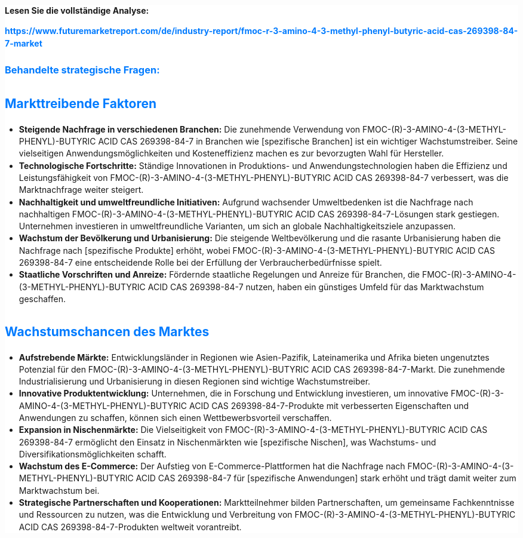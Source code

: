 <section>
<p><strong>Lesen Sie die vollständige Analyse: </strong></p><a href="https://www.futuremarketreport.com/de/industry-report/fmoc-r-3-amino-4-3-methyl-phenyl-butyric-acid-cas-269398-84-7-market" style="color: #007BFF; text-decoration: none;"><strong>https://www.futuremarketreport.com/de/industry-report/fmoc-r-3-amino-4-3-methyl-phenyl-butyric-acid-cas-269398-84-7-market</strong></a>
<h3 style="color: #007BFF;">Behandelte strategische Fragen:</h3>
</section>

<section id="driving-factors">
<h2 style="color: #007BFF;">Markttreibende Faktoren</h2>
<ul>
<li><strong>Steigende Nachfrage in verschiedenen Branchen:</strong> Die zunehmende Verwendung von FMOC-(R)-3-AMINO-4-(3-METHYL-PHENYL)-BUTYRIC ACID CAS 269398-84-7 in Branchen wie [spezifische Branchen] ist ein wichtiger Wachstumstreiber. Seine vielseitigen Anwendungsmöglichkeiten und Kosteneffizienz machen es zur bevorzugten Wahl für Hersteller.</li>
<li><strong>Technologische Fortschritte:</strong> Ständige Innovationen in Produktions- und Anwendungstechnologien haben die Effizienz und Leistungsfähigkeit von FMOC-(R)-3-AMINO-4-(3-METHYL-PHENYL)-BUTYRIC ACID CAS 269398-84-7 verbessert, was die Marktnachfrage weiter steigert.</li>
<li><strong>Nachhaltigkeit und umweltfreundliche Initiativen:</strong> Aufgrund wachsender Umweltbedenken ist die Nachfrage nach nachhaltigen FMOC-(R)-3-AMINO-4-(3-METHYL-PHENYL)-BUTYRIC ACID CAS 269398-84-7-Lösungen stark gestiegen. Unternehmen investieren in umweltfreundliche Varianten, um sich an globale Nachhaltigkeitsziele anzupassen.</li>
<li><strong>Wachstum der Bevölkerung und Urbanisierung:</strong> Die steigende Weltbevölkerung und die rasante Urbanisierung haben die Nachfrage nach [spezifische Produkte] erhöht, wobei FMOC-(R)-3-AMINO-4-(3-METHYL-PHENYL)-BUTYRIC ACID CAS 269398-84-7 eine entscheidende Rolle bei der Erfüllung der Verbraucherbedürfnisse spielt.</li>
<li><strong>Staatliche Vorschriften und Anreize:</strong> Fördernde staatliche Regelungen und Anreize für Branchen, die FMOC-(R)-3-AMINO-4-(3-METHYL-PHENYL)-BUTYRIC ACID CAS 269398-84-7 nutzen, haben ein günstiges Umfeld für das Marktwachstum geschaffen.</li>
</ul>
</section>

<section id="growth-opportunities">
<h2 style="color: #007BFF;">Wachstumschancen des Marktes</h2>
<ul>
<li><strong>Aufstrebende Märkte:</strong> Entwicklungsländer in Regionen wie Asien-Pazifik, Lateinamerika und Afrika bieten ungenutztes Potenzial für den FMOC-(R)-3-AMINO-4-(3-METHYL-PHENYL)-BUTYRIC ACID CAS 269398-84-7-Markt. Die zunehmende Industrialisierung und Urbanisierung in diesen Regionen sind wichtige Wachstumstreiber.</li>
<li><strong>Innovative Produktentwicklung:</strong> Unternehmen, die in Forschung und Entwicklung investieren, um innovative FMOC-(R)-3-AMINO-4-(3-METHYL-PHENYL)-BUTYRIC ACID CAS 269398-84-7-Produkte mit verbesserten Eigenschaften und Anwendungen zu schaffen, können sich einen Wettbewerbsvorteil verschaffen.</li>
<li><strong>Expansion in Nischenmärkte:</strong> Die Vielseitigkeit von FMOC-(R)-3-AMINO-4-(3-METHYL-PHENYL)-BUTYRIC ACID CAS 269398-84-7 ermöglicht den Einsatz in Nischenmärkten wie [spezifische Nischen], was Wachstums- und Diversifikationsmöglichkeiten schafft.</li>
<li><strong>Wachstum des E-Commerce:</strong> Der Aufstieg von E-Commerce-Plattformen hat die Nachfrage nach FMOC-(R)-3-AMINO-4-(3-METHYL-PHENYL)-BUTYRIC ACID CAS 269398-84-7 für [spezifische Anwendungen] stark erhöht und trägt damit weiter zum Marktwachstum bei.</li>
<li><strong>Strategische Partnerschaften und Kooperationen:</strong> Marktteilnehmer bilden Partnerschaften, um gemeinsame Fachkenntnisse und Ressourcen zu nutzen, was die Entwicklung und Verbreitung von FMOC-(R)-3-AMINO-4-(3-METHYL-PHENYL)-BUTYRIC ACID CAS 269398-84-7-Produkten weltweit vorantreibt.</li>
</ul>
</section>
